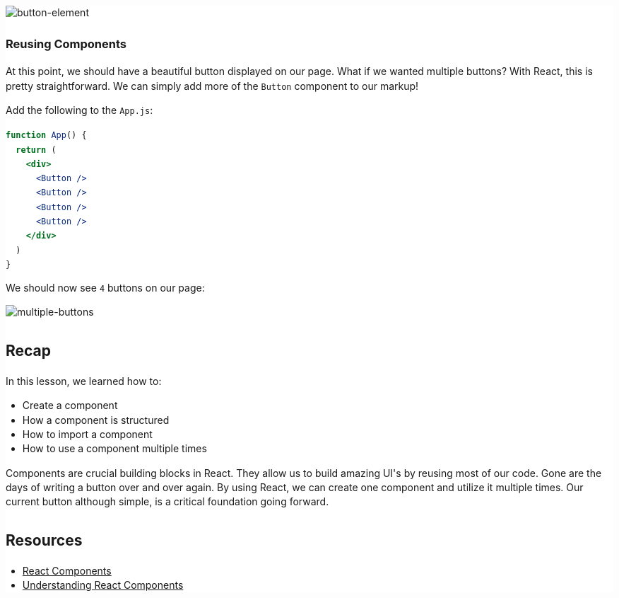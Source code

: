 ![button-element](https://sei-r.s3.amazonaws.com/u2_lesson_react_components/button-element.png)

### Reusing Components

At this point, we should have a beautiful button displayed on our page. What if we wanted multiple buttons? With React, this is pretty straightforward. We can simply add more of the `Button` component to our markup!

Add the following to the `App.js`:

```jsx
function App() {
  return (
    <div>
      <Button />
      <Button />
      <Button />
      <Button />
    </div>
  )
}
```

We should now see `4` buttons on our page:

![multiple-buttons](https://sei-r.s3.amazonaws.com/u2_lesson_react_components/multiple-buttons.png)

## Recap

In this lesson, we learned how to:

- Create a component
- How a component is structured
- How to import a component
- How to use a component multiple times

Components are crucial building blocks in React. They allow us to build amazing UI's by reusing most of our code. Gone are the days of writing a button over and over again. By using React, we can create one component and utilize it multiple times. Our current button although simple, is a critical foundation going forward.

## Resources

- [React Components](https://reactjs.org/docs/components-and-props.html)
- [Understanding React Components](https://medium.com/the-andela-way/understanding-react-components-37f841c1f3bb)